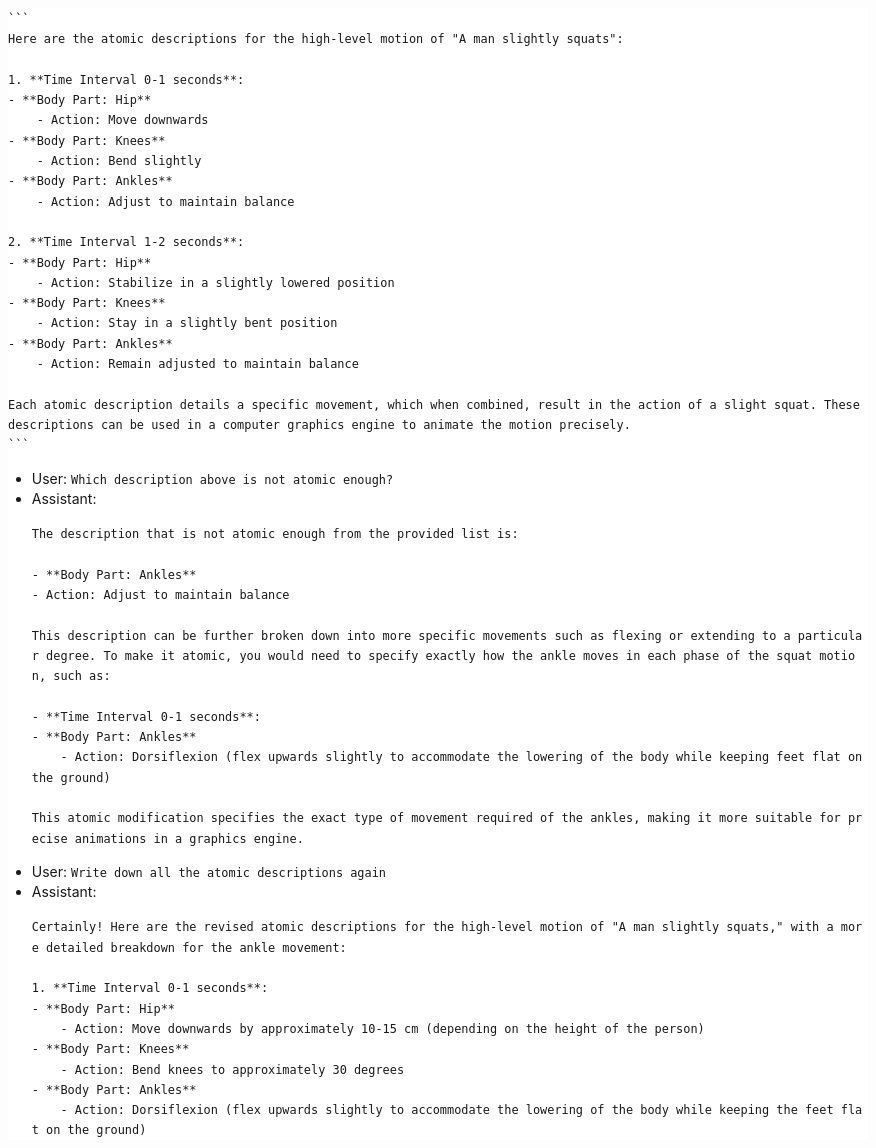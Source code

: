     ```
    Here are the atomic descriptions for the high-level motion of "A man slightly squats":

    1. **Time Interval 0-1 seconds**:
    - **Body Part: Hip** 
        - Action: Move downwards
    - **Body Part: Knees** 
        - Action: Bend slightly
    - **Body Part: Ankles** 
        - Action: Adjust to maintain balance

    2. **Time Interval 1-2 seconds**:
    - **Body Part: Hip** 
        - Action: Stabilize in a slightly lowered position
    - **Body Part: Knees** 
        - Action: Stay in a slightly bent position
    - **Body Part: Ankles** 
        - Action: Remain adjusted to maintain balance

    Each atomic description details a specific movement, which when combined, result in the action of a slight squat. These descriptions can be used in a computer graphics engine to animate the motion precisely.
    ```
- User: `Which description above is not atomic enough?`
- Assistant:
    ```
    The description that is not atomic enough from the provided list is:

    - **Body Part: Ankles** 
    - Action: Adjust to maintain balance

    This description can be further broken down into more specific movements such as flexing or extending to a particular degree. To make it atomic, you would need to specify exactly how the ankle moves in each phase of the squat motion, such as:

    - **Time Interval 0-1 seconds**:
    - **Body Part: Ankles**
        - Action: Dorsiflexion (flex upwards slightly to accommodate the lowering of the body while keeping feet flat on the ground)

    This atomic modification specifies the exact type of movement required of the ankles, making it more suitable for precise animations in a graphics engine.
    ```
- User: `Write down all the atomic descriptions again`
- Assistant:
    ```
    Certainly! Here are the revised atomic descriptions for the high-level motion of "A man slightly squats," with a more detailed breakdown for the ankle movement:

    1. **Time Interval 0-1 seconds**:
    - **Body Part: Hip**
        - Action: Move downwards by approximately 10-15 cm (depending on the height of the person)
    - **Body Part: Knees**
        - Action: Bend knees to approximately 30 degrees
    - **Body Part: Ankles**
        - Action: Dorsiflexion (flex upwards slightly to accommodate the lowering of the body while keeping the feet flat on the ground)
